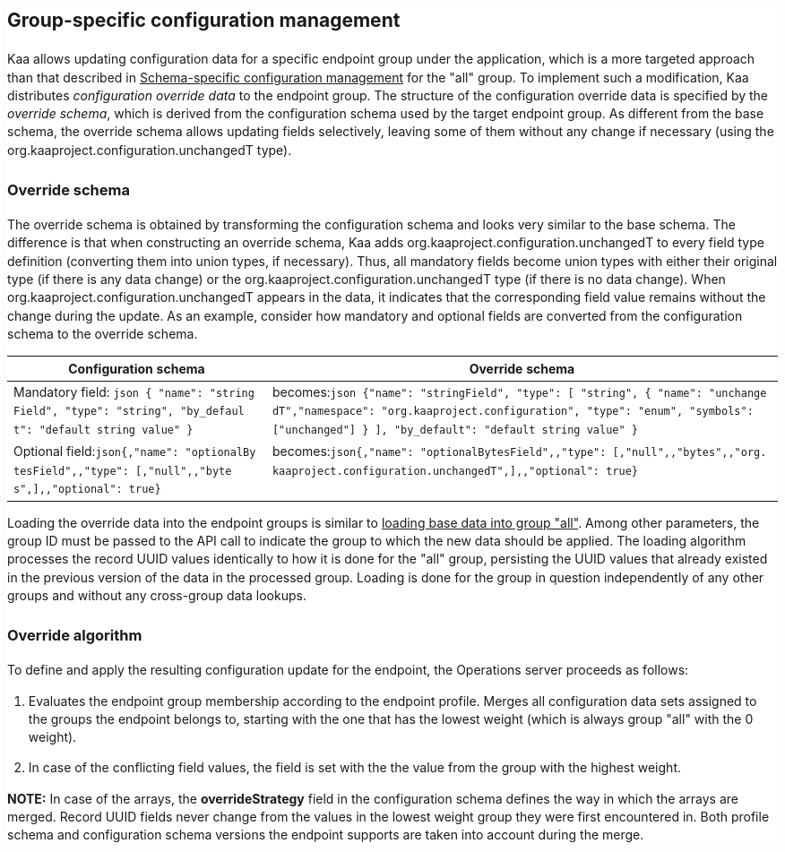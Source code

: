 ## Group-specific configuration management

Kaa allows updating configuration data for a specific endpoint group under the application, which is a more targeted approach than that described in [Schema-specific configuration management]() for the "all" group. To implement such a modification, Kaa distributes _configuration override data_ to the endpoint group. The structure of the configuration override data is specified by the _override schema_, which is derived from the configuration schema used by the target endpoint group. As different from the base schema, the override schema allows updating fields selectively, leaving some of them without any change if necessary (using the org.kaaproject.configuration.unchangedT type).

### Override schema

The override schema is obtained by transforming the configuration schema and looks very similar to the base schema. The difference is that when constructing an override schema, Kaa adds org.kaaproject.configuration.unchangedT to every field type definition (converting them into union types, if necessary). Thus, all mandatory fields become union types with either their original type (if there is any data change) or the org.kaaproject.configuration.unchangedT type (if there is no data change). When org.kaaproject.configuration.unchangedT appears in the data, it indicates that the corresponding field value remains without the change during the update.
As an example, consider how mandatory and optional fields are converted from the configuration schema to the override schema.

| Configuration schema | Override schema |
|----------------------|-----------------|
| Mandatory field: ```json { "name": "stringField", "type": "string", "by_default": "default string value" } ``` | becomes:```json {"name": "stringField", "type": [ "string", { "name": "unchangedT","namespace": "org.kaaproject.configuration", "type": "enum", "symbols": ["unchanged"] } ], "by_default": "default string value" } ``` |
| Optional field:```json{,"name": "optionalBytesField",,"type": [,"null",,"bytes",],,"optional": true}```        | becomes:```json{,"name": "optionalBytesField",,"type": [,"null",,"bytes",,"org.kaaproject.configuration.unchangedT",],,"optional": true}```                                                                              |

Loading the override data into the endpoint groups is similar to [loading base data into group "all"](). Among other parameters, the group ID must be passed to the API call to indicate the group to which the new data should be applied. The loading algorithm processes the record UUID values identically to how it is done for the "all" group, persisting the UUID values that already existed in the previous version of the data in the processed group. Loading is done for the group in question independently of any other groups and without any cross-group data lookups.

### Override algorithm

To define and apply the resulting configuration update for the endpoint, the Operations server proceeds as follows:

1. Evaluates the endpoint group membership according to the endpoint profile.
Merges all configuration data sets assigned to the groups the endpoint belongs to, starting with the one that has the lowest weight (which is always group "all" with the 0 weight).

2. In case of the conflicting field values, the field is set with the the value from the group with the highest weight.

**NOTE:**
In case of the arrays, the **overrideStrategy** field in the configuration schema defines the way in which the arrays are merged.
Record UUID fields never change from the values in the lowest weight group they were first encountered in.
Both profile schema and configuration schema versions the endpoint supports are taken into account during the merge.
